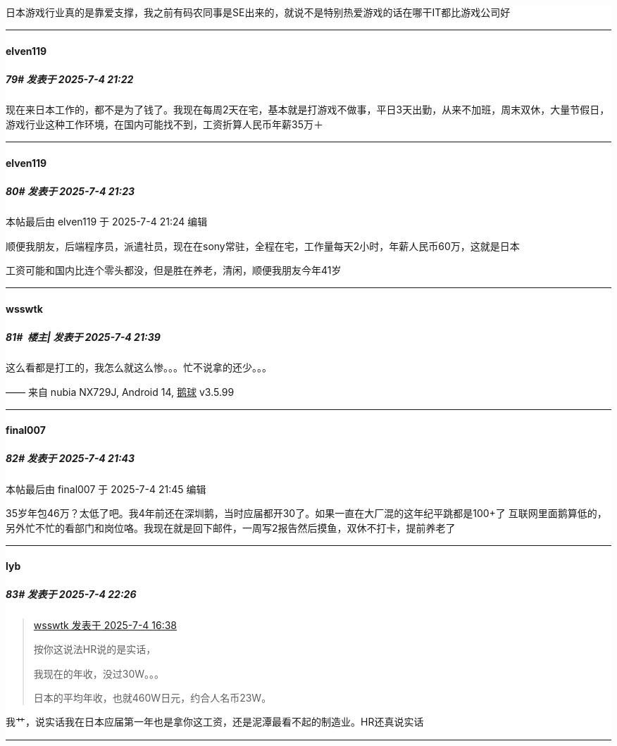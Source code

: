 日本游戏行业真的是靠爱支撑，我之前有码农同事是SE出来的，就说不是特别热爱游戏的话在哪干IT都比游戏公司好


*****

####  elven119  
##### 79#       发表于 2025-7-4 21:22

现在来日本工作的，都不是为了钱了。我现在每周2天在宅，基本就是打游戏不做事，平日3天出勤，从来不加班，周末双休，大量节假日，游戏行业这种工作环境，在国内可能找不到，工资折算人民币年薪35万＋

*****

####  elven119  
##### 80#       发表于 2025-7-4 21:23

 本帖最后由 elven119 于 2025-7-4 21:24 编辑 

顺便我朋友，后端程序员，派遣社员，现在在sony常驻，全程在宅，工作量每天2小时，年薪人民币60万，这就是日本

工资可能和国内比连个零头都没，但是胜在养老，清闲，顺便我朋友今年41岁


*****

####  wsswtk  
##### 81#         楼主| 发表于 2025-7-4 21:39

这么看都是打工的，我怎么就这么惨。。。忙不说拿的还少。。。

—— 来自 nubia NX729J, Android 14, [鹅球](https://www.pgyer.com/GcUxKd4w) v3.5.99

*****

####  final007  
##### 82#       发表于 2025-7-4 21:43

 本帖最后由 final007 于 2025-7-4 21:45 编辑 

35岁年包46万？太低了吧。我4年前还在深圳鹅，当时应届都开30了。如果一直在大厂混的这年纪平跳都是100+了
互联网里面鹅算低的，另外忙不忙的看部门和岗位咯。我现在就是回下邮件，一周写2报告然后摸鱼，双休不打卡，提前养老了


*****

####  lyb  
##### 83#       发表于 2025-7-4 22:26

<blockquote><a href="httphttps://stage1st.com/2b/forum.php?mod=redirect&amp;goto=findpost&amp;pid=68045607&amp;ptid=2255638" target="_blank">wsswtk 发表于 2025-7-4 16:38</a>

按你这说法HR说的是实话，

我现在的年收，没过30W。。。

日本的平均年收，也就460W日元，约合人名币23W。</blockquote>
我艹，说实话我在日本应届第一年也是拿你这工资，还是泥潭最看不起的制造业。HR还真说实话

*****
